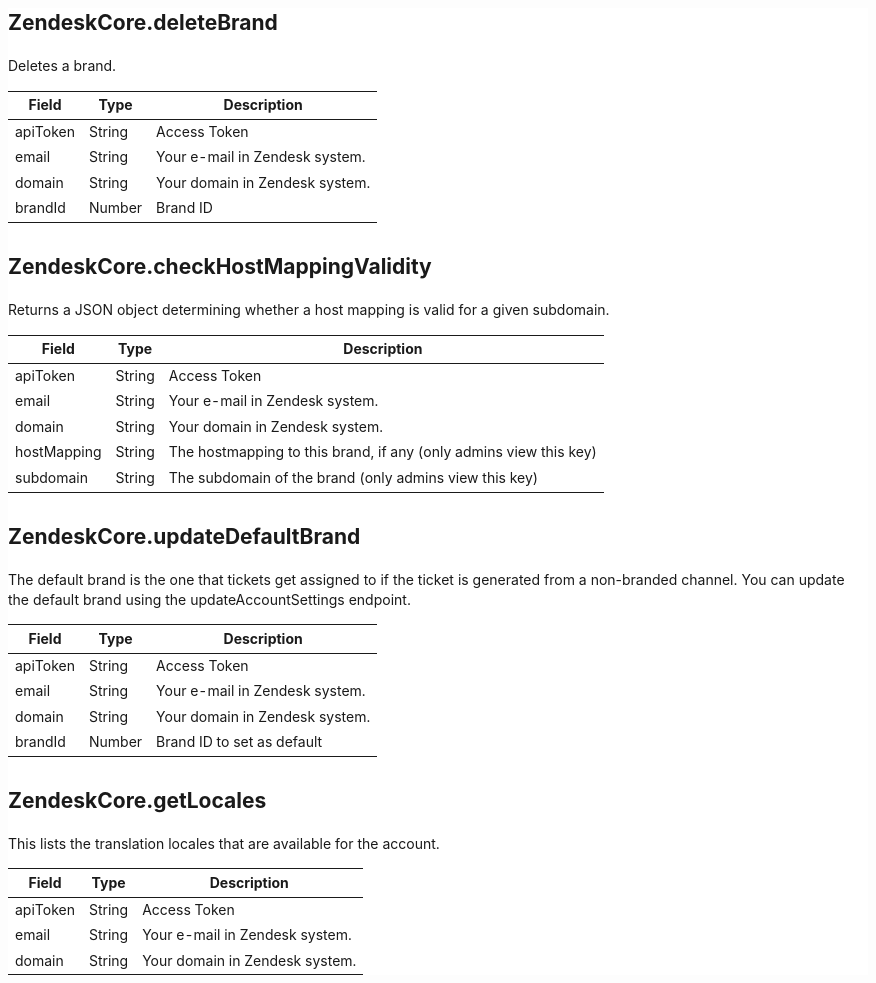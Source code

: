 ## ZendeskCore.deleteBrand
Deletes a brand.

| Field   | Type  | Description
|---------|-------|----------
| apiToken| String| Access Token
| email   | String| Your e-mail in Zendesk system.
| domain  | String| Your domain in Zendesk system.
| brandId | Number| Brand ID

## ZendeskCore.checkHostMappingValidity
Returns a JSON object determining whether a host mapping is valid for a given subdomain.

| Field      | Type  | Description
|------------|-------|----------
| apiToken   | String| Access Token
| email      | String| Your e-mail in Zendesk system.
| domain     | String| Your domain in Zendesk system.
| hostMapping| String| The hostmapping to this brand, if any (only admins view this key)
| subdomain  | String| The subdomain of the brand (only admins view this key)

## ZendeskCore.updateDefaultBrand
The default brand is the one that tickets get assigned to if the ticket is generated from a non-branded channel. You can update the default brand using the updateAccountSettings endpoint.

| Field   | Type  | Description
|---------|-------|----------
| apiToken| String| Access Token
| email   | String| Your e-mail in Zendesk system.
| domain  | String| Your domain in Zendesk system.
| brandId | Number| Brand ID to set as default

## ZendeskCore.getLocales
This lists the translation locales that are available for the account.

| Field   | Type  | Description
|---------|-------|----------
| apiToken| String| Access Token
| email   | String| Your e-mail in Zendesk system.
| domain  | String| Your domain in Zendesk system.
